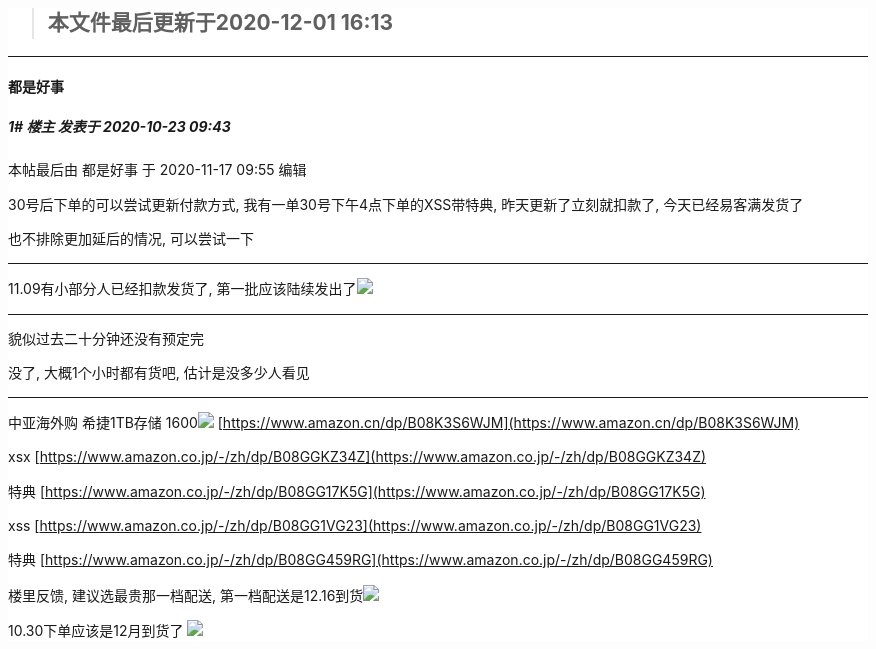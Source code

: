> ## **本文件最后更新于2020-12-01 16:13** 



*****

####  都是好事  
##### 1#       楼主       发表于 2020-10-23 09:43



 本帖最后由 都是好事 于 2020-11-17 09:55 编辑 

30号后下单的可以尝试更新付款方式, 我有一单30号下午4点下单的XSS带特典, 昨天更新了立刻就扣款了, 今天已经易客满发货了

也不排除更加延后的情况, 可以尝试一下


------------------------------------------------------


11.09有小部分人已经扣款发货了, 第一批应该陆续发出了<img src="https://static.saraba1st.com/image/smiley/face2017/062.gif" referrerpolicy="no-referrer">

------------------------------------------------------


貌似过去二十分钟还没有预定完


没了, 大概1个小时都有货吧, 估计是没多少人看见


------------------------------------------------------


中亚海外购 希捷1TB存储 1600<img src="https://static.saraba1st.com/image/smiley/face2017/039.png" referrerpolicy="no-referrer">
[https://www.amazon.cn/dp/B08K3S6WJM](https://www.amazon.cn/dp/B08K3S6WJM)


xsx
[https://www.amazon.co.jp/-/zh/dp/B08GGKZ34Z](https://www.amazon.co.jp/-/zh/dp/B08GGKZ34Z)

特典
[https://www.amazon.co.jp/-/zh/dp/B08GG17K5G](https://www.amazon.co.jp/-/zh/dp/B08GG17K5G)



xss
[https://www.amazon.co.jp/-/zh/dp/B08GG1VG23](https://www.amazon.co.jp/-/zh/dp/B08GG1VG23)

特典
[https://www.amazon.co.jp/-/zh/dp/B08GG459RG](https://www.amazon.co.jp/-/zh/dp/B08GG459RG)



楼里反馈, 建议选最贵那一档配送, 第一档配送是12.16到货<img src="https://static.saraba1st.com/image/smiley/face2017/068.png" referrerpolicy="no-referrer">

10.30下单应该是12月到货了
<img src="https://s1.ax1x.com/2020/10/30/BYbdGn.png" referrerpolicy="no-referrer">




